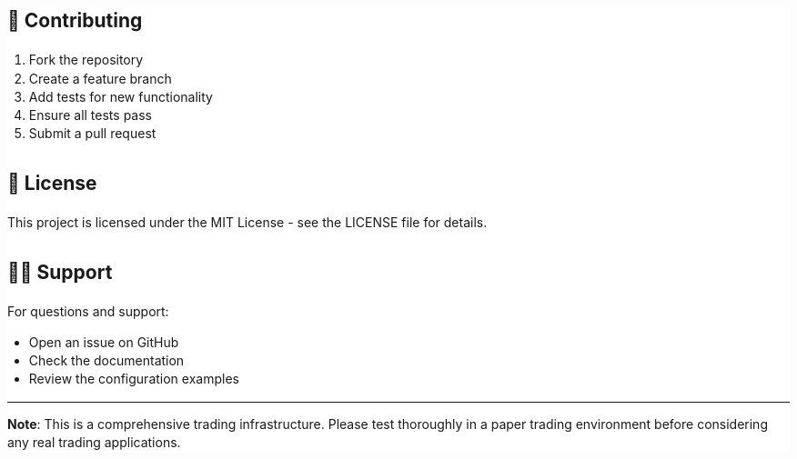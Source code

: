 ## 🤝 Contributing

1. Fork the repository
2. Create a feature branch
3. Add tests for new functionality
4. Ensure all tests pass
5. Submit a pull request

## 📝 License

This project is licensed under the MIT License - see the LICENSE file for details.

## 🙋‍♂️ Support

For questions and support:
- Open an issue on GitHub
- Check the documentation
- Review the configuration examples

---

**Note**: This is a comprehensive trading infrastructure. Please test thoroughly in a paper trading environment before considering any real trading applications.